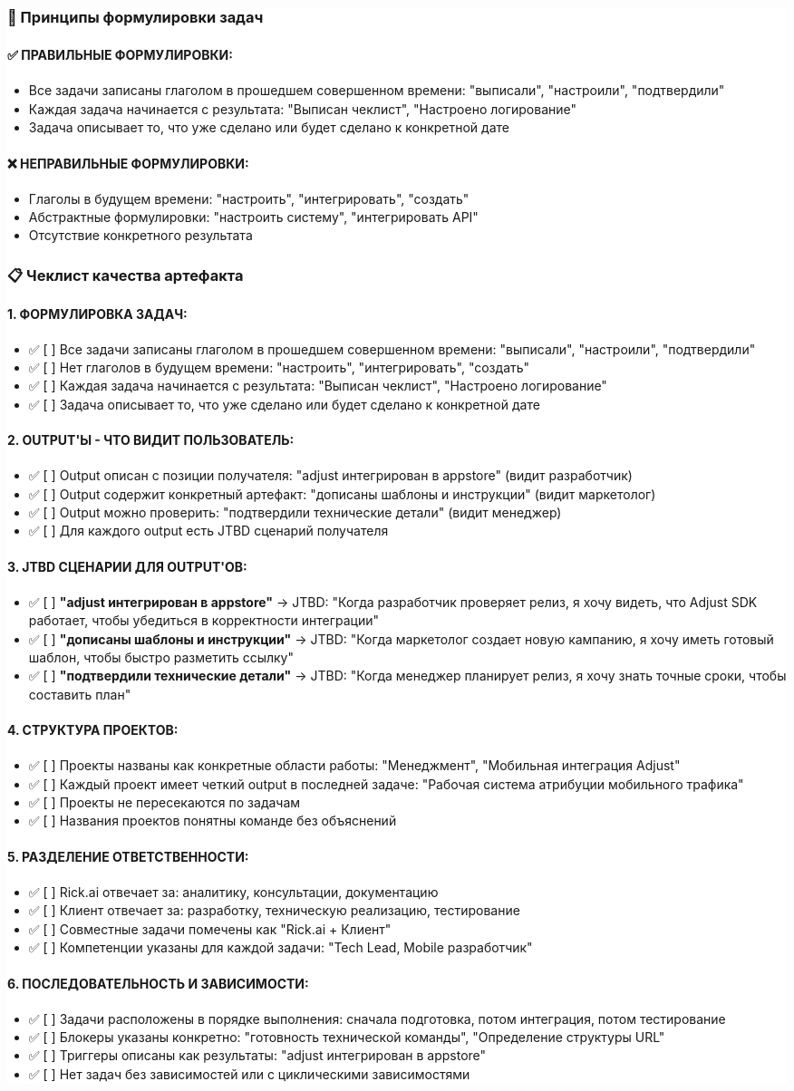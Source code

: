 ### 🎯 Принципы формулировки задач

#### ✅ **ПРАВИЛЬНЫЕ ФОРМУЛИРОВКИ:**
- Все задачи записаны глаголом в прошедшем совершенном времени: "выписали", "настроили", "подтвердили"
- Каждая задача начинается с результата: "Выписан чеклист", "Настроено логирование"
- Задача описывает то, что уже сделано или будет сделано к конкретной дате

#### ❌ **НЕПРАВИЛЬНЫЕ ФОРМУЛИРОВКИ:**
- Глаголы в будущем времени: "настроить", "интегрировать", "создать"
- Абстрактные формулировки: "настроить систему", "интегрировать API"
- Отсутствие конкретного результата

### 📋 Чеклист качества артефакта

#### **1. ФОРМУЛИРОВКА ЗАДАЧ:**
- ✅ [ ] Все задачи записаны глаголом в прошедшем совершенном времени: "выписали", "настроили", "подтвердили"
- ✅ [ ] Нет глаголов в будущем времени: "настроить", "интегрировать", "создать"
- ✅ [ ] Каждая задача начинается с результата: "Выписан чеклист", "Настроено логирование"
- ✅ [ ] Задача описывает то, что уже сделано или будет сделано к конкретной дате

#### **2. OUTPUT'Ы - ЧТО ВИДИТ ПОЛЬЗОВАТЕЛЬ:**
- ✅ [ ] Output описан с позиции получателя: "adjust интегрирован в appstore" (видит разработчик)
- ✅ [ ] Output содержит конкретный артефакт: "дописаны шаблоны и инструкции" (видит маркетолог)
- ✅ [ ] Output можно проверить: "подтвердили технические детали" (видит менеджер)
- ✅ [ ] Для каждого output есть JTBD сценарий получателя

#### **3. JTBD СЦЕНАРИИ ДЛЯ OUTPUT'ОВ:**
- ✅ [ ] **"adjust интегрирован в appstore"** → JTBD: "Когда разработчик проверяет релиз, я хочу видеть, что Adjust SDK работает, чтобы убедиться в корректности интеграции"
- ✅ [ ] **"дописаны шаблоны и инструкции"** → JTBD: "Когда маркетолог создает новую кампанию, я хочу иметь готовый шаблон, чтобы быстро разметить ссылку"
- ✅ [ ] **"подтвердили технические детали"** → JTBD: "Когда менеджер планирует релиз, я хочу знать точные сроки, чтобы составить план"

#### **4. СТРУКТУРА ПРОЕКТОВ:**
- ✅ [ ] Проекты названы как конкретные области работы: "Менеджмент", "Мобильная интеграция Adjust"
- ✅ [ ] Каждый проект имеет четкий output в последней задаче: "Рабочая система атрибуции мобильного трафика"
- ✅ [ ] Проекты не пересекаются по задачам
- ✅ [ ] Названия проектов понятны команде без объяснений

#### **5. РАЗДЕЛЕНИЕ ОТВЕТСТВЕННОСТИ:**
- ✅ [ ] Rick.ai отвечает за: аналитику, консультации, документацию
- ✅ [ ] Клиент отвечает за: разработку, техническую реализацию, тестирование
- ✅ [ ] Совместные задачи помечены как "Rick.ai + Клиент"
- ✅ [ ] Компетенции указаны для каждой задачи: "Tech Lead, Mobile разработчик"

#### **6. ПОСЛЕДОВАТЕЛЬНОСТЬ И ЗАВИСИМОСТИ:**
- ✅ [ ] Задачи расположены в порядке выполнения: сначала подготовка, потом интеграция, потом тестирование
- ✅ [ ] Блокеры указаны конкретно: "готовность технической команды", "Определение структуры URL"
- ✅ [ ] Триггеры описаны как результаты: "adjust интегрирован в appstore"
- ✅ [ ] Нет задач без зависимостей или с циклическими зависимостями
